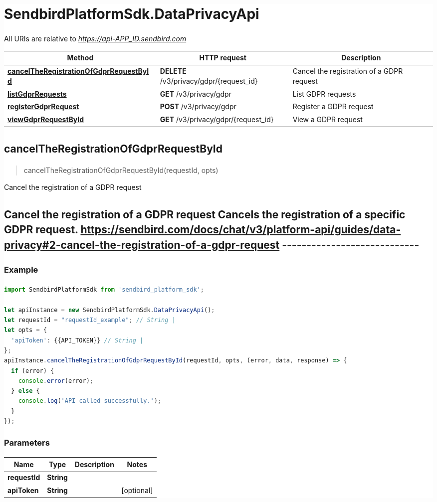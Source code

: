 # SendbirdPlatformSdk.DataPrivacyApi

All URIs are relative to *https://api-APP_ID.sendbird.com*

Method | HTTP request | Description
------------- | ------------- | -------------
[**cancelTheRegistrationOfGdprRequestById**](DataPrivacyApi.md#cancelTheRegistrationOfGdprRequestById) | **DELETE** /v3/privacy/gdpr/{request_id} | Cancel the registration of a GDPR request
[**listGdprRequests**](DataPrivacyApi.md#listGdprRequests) | **GET** /v3/privacy/gdpr | List GDPR requests
[**registerGdprRequest**](DataPrivacyApi.md#registerGdprRequest) | **POST** /v3/privacy/gdpr | Register a GDPR request
[**viewGdprRequestById**](DataPrivacyApi.md#viewGdprRequestById) | **GET** /v3/privacy/gdpr/{request_id} | View a GDPR request



## cancelTheRegistrationOfGdprRequestById

> cancelTheRegistrationOfGdprRequestById(requestId, opts)

Cancel the registration of a GDPR request

## Cancel the registration of a GDPR request  Cancels the registration of a specific GDPR request.  https://sendbird.com/docs/chat/v3/platform-api/guides/data-privacy#2-cancel-the-registration-of-a-gdpr-request ----------------------------

### Example

```javascript
import SendbirdPlatformSdk from 'sendbird_platform_sdk';

let apiInstance = new SendbirdPlatformSdk.DataPrivacyApi();
let requestId = "requestId_example"; // String | 
let opts = {
  'apiToken': {{API_TOKEN}} // String | 
};
apiInstance.cancelTheRegistrationOfGdprRequestById(requestId, opts, (error, data, response) => {
  if (error) {
    console.error(error);
  } else {
    console.log('API called successfully.');
  }
});
```

### Parameters


Name | Type | Description  | Notes
------------- | ------------- | ------------- | -------------
 **requestId** | **String**|  | 
 **apiToken** | **String**|  | [optional] 
